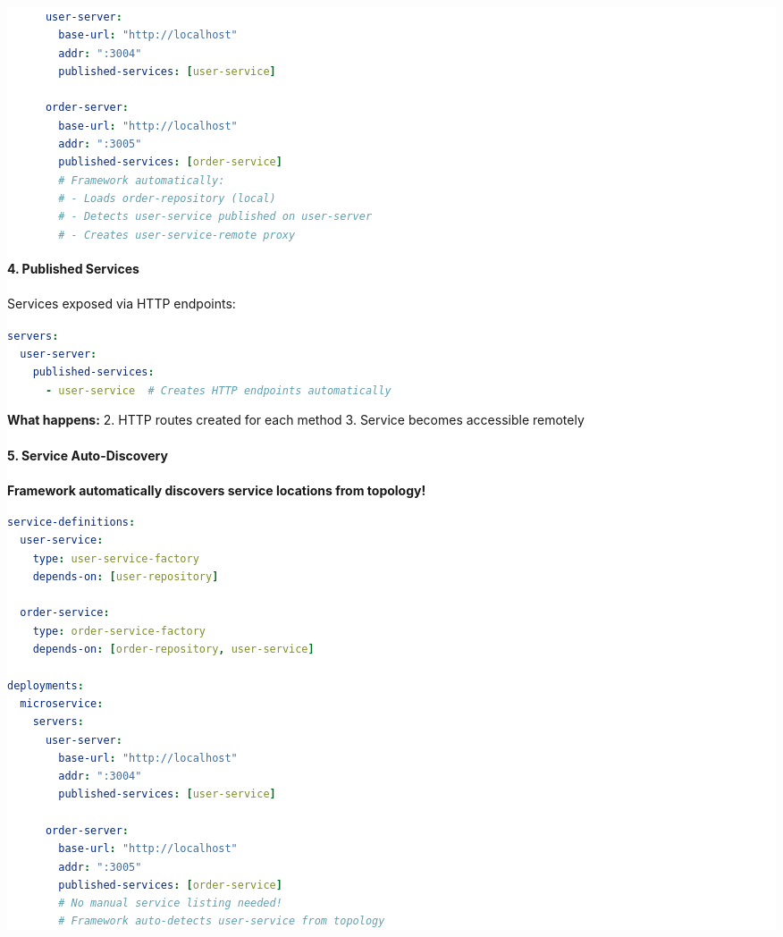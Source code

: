 ```yaml
      user-server:
        base-url: "http://localhost"
        addr: ":3004"
        published-services: [user-service]
      
      order-server:
        base-url: "http://localhost"
        addr: ":3005"
        published-services: [order-service]
        # Framework automatically:
        # - Loads order-repository (local)
        # - Detects user-service published on user-server
        # - Creates user-service-remote proxy
```

#### 4. Published Services
Services exposed via HTTP endpoints:

```yaml
servers:
  user-server:
    published-services:
      - user-service  # Creates HTTP endpoints automatically
```

**What happens:**
2. HTTP routes created for each method
3. Service becomes accessible remotely

#### 5. Service Auto-Discovery

**Framework automatically discovers service locations from topology!**

```yaml
service-definitions:
  user-service:
    type: user-service-factory
    depends-on: [user-repository]
  
  order-service:
    type: order-service-factory
    depends-on: [order-repository, user-service]

deployments:
  microservice:
    servers:
      user-server:
        base-url: "http://localhost"
        addr: ":3004"
        published-services: [user-service]
      
      order-server:
        base-url: "http://localhost"
        addr: ":3005"
        published-services: [order-service]
        # No manual service listing needed!
        # Framework auto-detects user-service from topology
```
